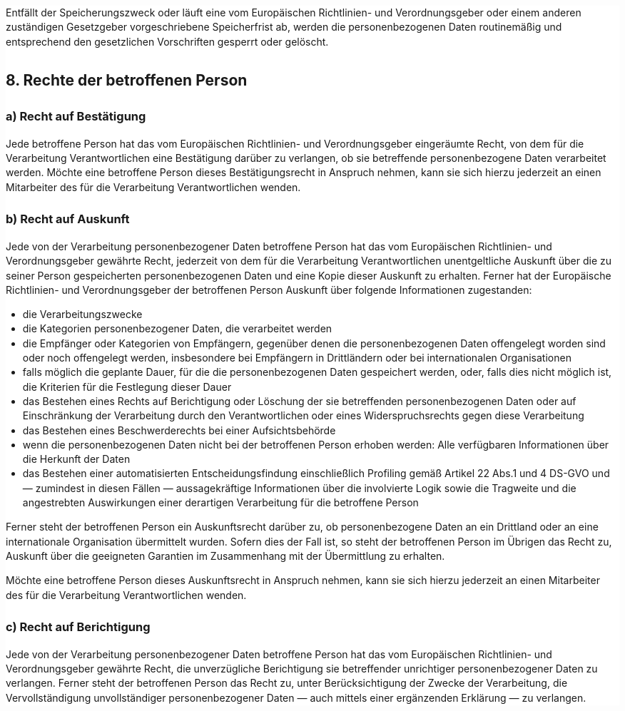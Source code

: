 Entfällt der Speicherungszweck oder läuft eine vom Europäischen Richtlinien- und Verordnungsgeber oder einem anderen zuständigen Gesetzgeber vorgeschriebene Speicherfrist ab, werden die personenbezogenen Daten routinemäßig und entsprechend den gesetzlichen Vorschriften gesperrt oder gelöscht.

## 8. Rechte der betroffenen Person


### a) Recht auf Bestätigung

Jede betroffene Person hat das vom Europäischen Richtlinien- und Verordnungsgeber eingeräumte Recht, von dem für die Verarbeitung Verantwortlichen eine Bestätigung darüber zu verlangen, ob sie betreffende personenbezogene Daten verarbeitet werden. Möchte eine betroffene Person dieses Bestätigungsrecht in Anspruch nehmen, kann sie sich hierzu jederzeit an einen Mitarbeiter des für die Verarbeitung Verantwortlichen wenden.

### b) Recht auf Auskunft

Jede von der Verarbeitung personenbezogener Daten betroffene Person hat das vom Europäischen Richtlinien- und Verordnungsgeber gewährte Recht, jederzeit von dem für die Verarbeitung Verantwortlichen unentgeltliche Auskunft über die zu seiner Person gespeicherten personenbezogenen Daten und eine Kopie dieser Auskunft zu erhalten. Ferner hat der Europäische Richtlinien- und Verordnungsgeber der betroffenen Person Auskunft über folgende Informationen zugestanden:

* die Verarbeitungszwecke
* die Kategorien personenbezogener Daten, die verarbeitet werden
* die Empfänger oder Kategorien von Empfängern, gegenüber denen die personenbezogenen Daten offengelegt worden sind oder noch offengelegt werden, insbesondere bei Empfängern in Drittländern oder bei internationalen Organisationen
* falls möglich die geplante Dauer, für die die personenbezogenen Daten gespeichert werden, oder, falls dies nicht möglich ist, die Kriterien für die Festlegung dieser Dauer
* das Bestehen eines Rechts auf Berichtigung oder Löschung der sie betreffenden personenbezogenen Daten oder auf Einschränkung der Verarbeitung durch den Verantwortlichen oder eines Widerspruchsrechts gegen diese Verarbeitung
* das Bestehen eines Beschwerderechts bei einer Aufsichtsbehörde
* wenn die personenbezogenen Daten nicht bei der betroffenen Person erhoben werden: Alle verfügbaren Informationen über die Herkunft der Daten
* das Bestehen einer automatisierten Entscheidungsfindung einschließlich Profiling gemäß Artikel 22 Abs.1 und 4 DS-GVO und — zumindest in diesen Fällen — aussagekräftige Informationen über die involvierte Logik sowie die Tragweite und die angestrebten Auswirkungen einer derartigen Verarbeitung für die betroffene Person

Ferner steht der betroffenen Person ein Auskunftsrecht darüber zu, ob personenbezogene Daten an ein Drittland oder an eine internationale Organisation übermittelt wurden. Sofern dies der Fall ist, so steht der betroffenen Person im Übrigen das Recht zu, Auskunft über die geeigneten Garantien im Zusammenhang mit der Übermittlung zu erhalten.

Möchte eine betroffene Person dieses Auskunftsrecht in Anspruch nehmen, kann sie sich hierzu jederzeit an einen Mitarbeiter des für die Verarbeitung Verantwortlichen wenden.

### c) Recht auf Berichtigung

Jede von der Verarbeitung personenbezogener Daten betroffene Person hat das vom Europäischen Richtlinien- und Verordnungsgeber gewährte Recht, die unverzügliche Berichtigung sie betreffender unrichtiger personenbezogener Daten zu verlangen. Ferner steht der betroffenen Person das Recht zu, unter Berücksichtigung der Zwecke der Verarbeitung, die Vervollständigung unvollständiger personenbezogener Daten — auch mittels einer ergänzenden Erklärung — zu verlangen.
